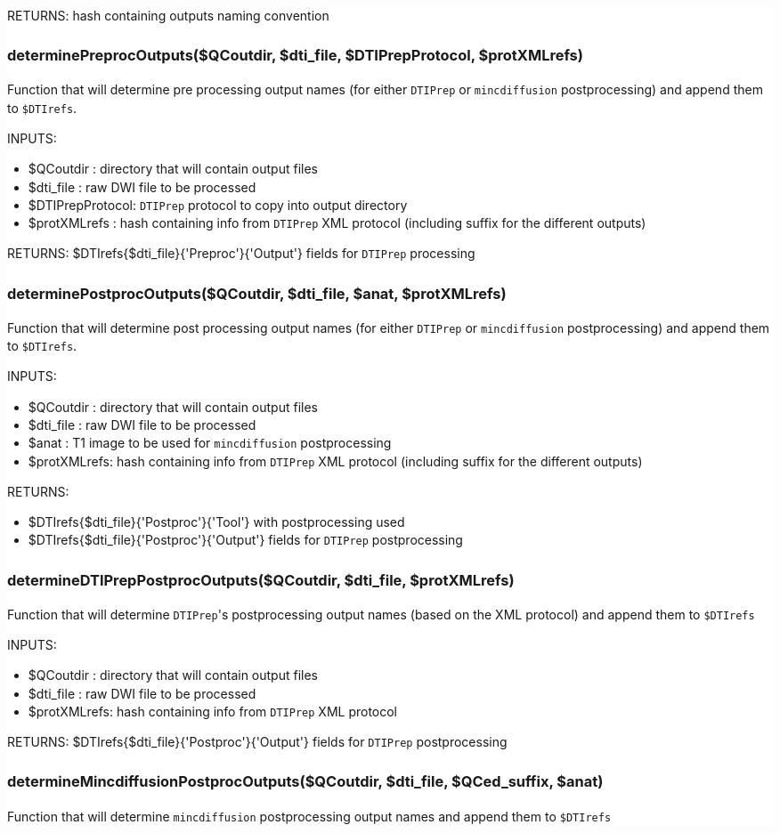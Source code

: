 RETURNS: hash containing outputs naming convention

### determinePreprocOutputs($QCoutdir, $dti\_file, $DTIPrepProtocol, $protXMLrefs)

Function that will determine pre processing output names (for either `DTIPrep`
or `mincdiffusion` postprocessing) and append them to `$DTIrefs`.

INPUTS:
  - $QCoutdir       : directory that will contain output files
  - $dti\_file       : raw DWI file to be processed
  - $DTIPrepProtocol: `DTIPrep` protocol to copy into output directory
  - $protXMLrefs    : hash containing info from `DTIPrep` XML protocol
                       (including suffix for the different outputs)

RETURNS: $DTIrefs{$dti\_file}{'Preproc'}{'Output'} fields for `DTIPrep`
processing

### determinePostprocOutputs($QCoutdir, $dti\_file, $anat, $protXMLrefs)

Function that will determine post processing output names (for either `DTIPrep`
or `mincdiffusion` postprocessing) and append them to `$DTIrefs`.

INPUTS:
  - $QCoutdir   : directory that will contain output files
  - $dti\_file   : raw DWI file to be processed
  - $anat       : T1 image to be used for `mincdiffusion` postprocessing
  - $protXMLrefs: hash containing info from `DTIPrep` XML protocol
                   (including suffix for the different outputs)

RETURNS:
  - $DTIrefs{$dti\_file}{'Postproc'}{'Tool'} with postprocessing used
  - $DTIrefs{$dti\_file}{'Postproc'}{'Output'} fields for `DTIPrep` postprocessing

### determineDTIPrepPostprocOutputs($QCoutdir, $dti\_file, $protXMLrefs)

Function that will determine `DTIPrep`'s postprocessing output names (based on
the XML protocol) and append them to `$DTIrefs`

INPUTS:
  - $QCoutdir   : directory that will contain output files
  - $dti\_file   : raw DWI file to be processed
  - $protXMLrefs: hash containing info from `DTIPrep` XML protocol

RETURNS: $DTIrefs{$dti\_file}{'Postproc'}{'Output'} fields for `DTIPrep`
postprocessing

### determineMincdiffusionPostprocOutputs($QCoutdir, $dti\_file, $QCed\_suffix, $anat)

Function that will determine `mincdiffusion` postprocessing output names and
append them to `$DTIrefs`
